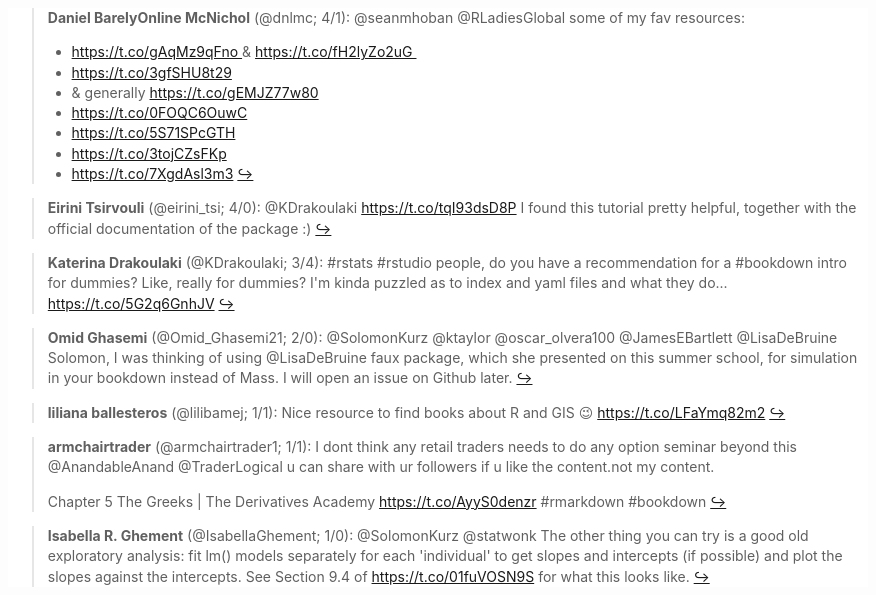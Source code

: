 


> **Daniel BarelyOnline McNichol** (@dnlmc; 4/1): @seanmhoban @RLadiesGlobal some of my fav resources:
> >
> - https://t.co/gAqMz9qFno &amp; https://t.co/fH2lyZo2uG 
> - https://t.co/3gfSHU8t29
> - &amp; generally https://t.co/gEMJZ77w80
> - https://t.co/0FOQC6OuwC
> - https://t.co/5S71SPcGTH
> - https://t.co/3tojCZsFKp
> - https://t.co/7XgdAsl3m3  [&#8618;](https://twitter.com/dnlmc/status/1410720936769249282)




> **Eirini Tsirvouli** (@eirini_tsi; 4/0): @KDrakoulaki https://t.co/tqI93dsD8P 
> I found this tutorial pretty helpful, together with the official documentation of the package :)  [&#8618;](https://twitter.com/eirini_tsi/status/1409806875781222400)




> **Katerina Drakoulaki** (@KDrakoulaki; 3/4): #rstats #rstudio people, do you have a recommendation for a #bookdown intro for dummies? Like, really for dummies? I'm kinda puzzled as to index and yaml files and what they do... https://t.co/5G2q6GnhJV  [&#8618;](https://twitter.com/KDrakoulaki/status/1409804974650015744)




> **Omid Ghasemi** (@Omid_Ghasemi21; 2/0): @SolomonKurz @ktaylor @oscar_olvera100 @JamesEBartlett @LisaDeBruine Solomon, I was thinking of using @LisaDeBruine faux package, which she presented on this summer school, for simulation in your bookdown instead of Mass. I will open an issue on Github later.  [&#8618;](https://twitter.com/Omid_Ghasemi21/status/1409721889203789833)




> **liliana ballesteros** (@lilibamej; 1/1): Nice resource to find books about R and GIS 😉 https://t.co/LFaYmq82m2  [&#8618;](https://twitter.com/lilibamej/status/1410890578255093763)




> **armchairtrader** (@armchairtrader1; 1/1): I dont think any retail traders needs to do any option seminar beyond this @AnandableAnand @TraderLogical u can share with ur followers if u like the content.not my content.
> >
> Chapter 5 The Greeks | The Derivatives Academy https://t.co/AyyS0denzr #rmarkdown #bookdown  [&#8618;](https://twitter.com/armchairtrader1/status/1409806304353284097)




> **Isabella R. Ghement** (@IsabellaGhement; 1/0): @SolomonKurz @statwonk The other thing you can try is a good old exploratory analysis: fit lm() models separately for each 'individual' to get slopes and intercepts (if possible) and plot the slopes against the intercepts. See Section 9.4 of https://t.co/01fuVOSN9S for what this looks like.  [&#8618;](https://twitter.com/IsabellaGhement/status/1411529735012638722)



